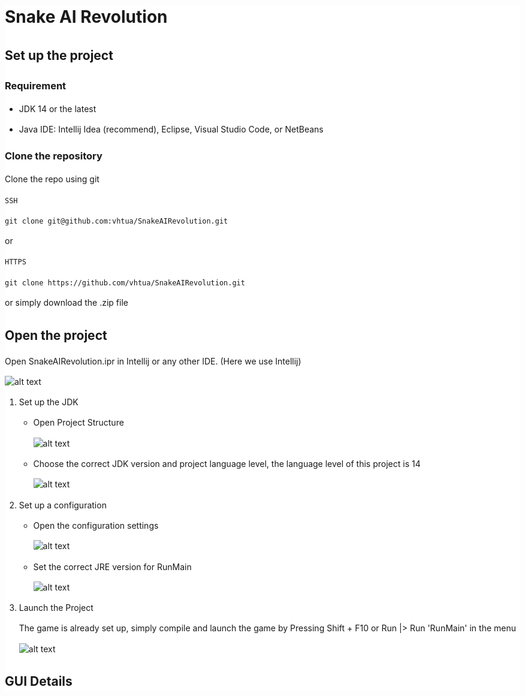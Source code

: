 # Snake AI Revolution

## Set up the project 

### Requirement

- JDK 14 or the latest

- Java IDE: Intellij Idea (recommend), Eclipse, Visual Studio Code, or NetBeans

### Clone the repository

Clone the repo using git

```SSH```
```
git clone git@github.com:vhtua/SnakeAIRevolution.git
```

or

```HTTPS```
```
git clone https://github.com/vhtua/SnakeAIRevolution.git
```
or simply download the .zip file

## Open the project

Open SnakeAIRevolution.ipr in Intellij or any other IDE. (Here we use
Intellij)

![alt text](docs/img/image.png)

1.  Set up the JDK



    - Open Project Structure

        ![alt text](docs/img/image-1.png)

    - Choose the correct JDK version and project language level, the language level of this project is 14

        ![alt text](docs/img/image-2.png)

2.  Set up a configuration
    - Open the configuration settings

        ![alt text](docs/img/image-3.png)

    - Set the correct JRE version for RunMain

        ![alt text](docs/img/image-4.png)

3.  Launch the Project

    The game is already set up, simply compile and launch the game by
    Pressing Shift + F10 or Run |> Run 'RunMain' in the menu

    ![alt text](docs/img/image-5.png)

## GUI Details
```